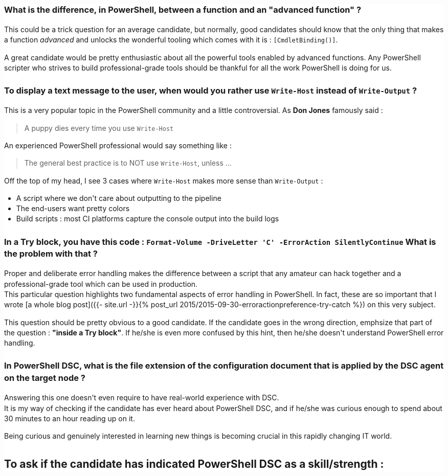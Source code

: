 ### What is the difference, in PowerShell, between a function and an "advanced function" ?

This could be a trick question for an average candidate, but normally, good candidates should know that the only thing that makes a function *advanced* and unlocks the wonderful tooling which comes with it is : `[CmdletBinding()]`.  

A great candidate would be pretty enthusiastic about all the powerful tools enabled by advanced functions. Any PowerShell scripter who strives to build professional-grade tools should be thankful for all the work PowerShell is doing for us.

### To display a text message to the user, when would you rather use `Write-Host` instead of `Write-Output` ?

This is a very popular topic in the PowerShell community and a little controversial. As **Don Jones** famously said :  

> A puppy dies every time you use `Write-Host`  

An experienced PowerShell professional would say something like :  

> The general best practice is to NOT use `Write-Host`, unless ...  

Off the top of my head, I see 3 cases where `Write-Host` makes more sense than `Write-Output` :  
  - A script where we don't care about outputting to the pipeline  
  - The end-users want pretty colors  
  - Build scripts : most CI platforms capture the console output into the build logs  

### In a Try block, you have this code : `Format-Volume -DriveLetter 'C' -ErrorAction SilentlyContinue` What is the problem with that ?  

Proper and deliberate error handling makes the difference between a script that any amateur can hack together and a professional-grade tool which can be used in production.  
This particular question highlights two fundamental aspects of error handling in PowerShell. In fact, these are so important that I wrote [a whole blog post]({{- site.url -}}{% post_url 2015/2015-09-30-erroractionpreference-try-catch %}) on this very subject.

This question should be pretty obvious to a good candidate. If the candidate goes in the wrong direction, emphsize that part of the question : **"inside a Try block"**. If he/she is even more confused by this hint, then he/she doesn't understand PowerShell error handling.

### In PowerShell DSC, what is the file extension of the configuration document that is applied by the DSC agent on the target node ?  

Answering this one doesn't even require to have real-world experience with DSC.  
It is my way of checking if the candidate has ever heard about PowerShell DSC, and if he/she was curious enough to spend about 30 minutes to an hour reading up on it.  

Being curious and genuinely interested in learning new things is becoming crucial in this rapidly changing IT world.

## To ask if the candidate has indicated PowerShell DSC as a skill/strength :
